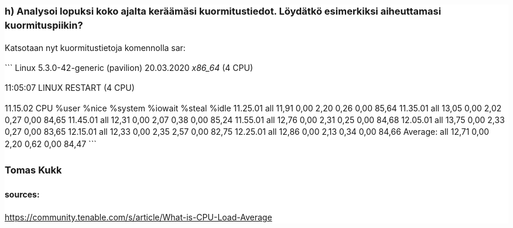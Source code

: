 ### h) Analysoi lopuksi koko ajalta keräämäsi kuormitustiedot. Löydätkö esimerkiksi aiheuttamasi kuormituspiikin?

Katsotaan nyt kuormitustietoja komennolla sar:

\`\`\`
Linux 5.3.0-42-generic (pavilion) 20.03.2020 _x86_64_ (4 CPU)

11:05:07 LINUX RESTART (4 CPU)

11.15.02 CPU %user %nice %system %iowait %steal %idle
11.25.01 all 11,91 0,00 2,20 0,26 0,00 85,64
11.35.01 all 13,05 0,00 2,02 0,27 0,00 84,65
11.45.01 all 12,31 0,00 2,07 0,38 0,00 85,24
11.55.01 all 12,76 0,00 2,31 0,25 0,00 84,68
12.05.01 all 13,75 0,00 2,33 0,27 0,00 83,65
12.15.01 all 12,33 0,00 2,35 2,57 0,00 82,75
12.25.01 all 12,86 0,00 2,13 0,34 0,00 84,66
Average: all 12,71 0,00 2,20 0,62 0,00 84,47
\`\`\`

### Tomas Kukk

#### sources:

https://community.tenable.com/s/article/What-is-CPU-Load-Average

